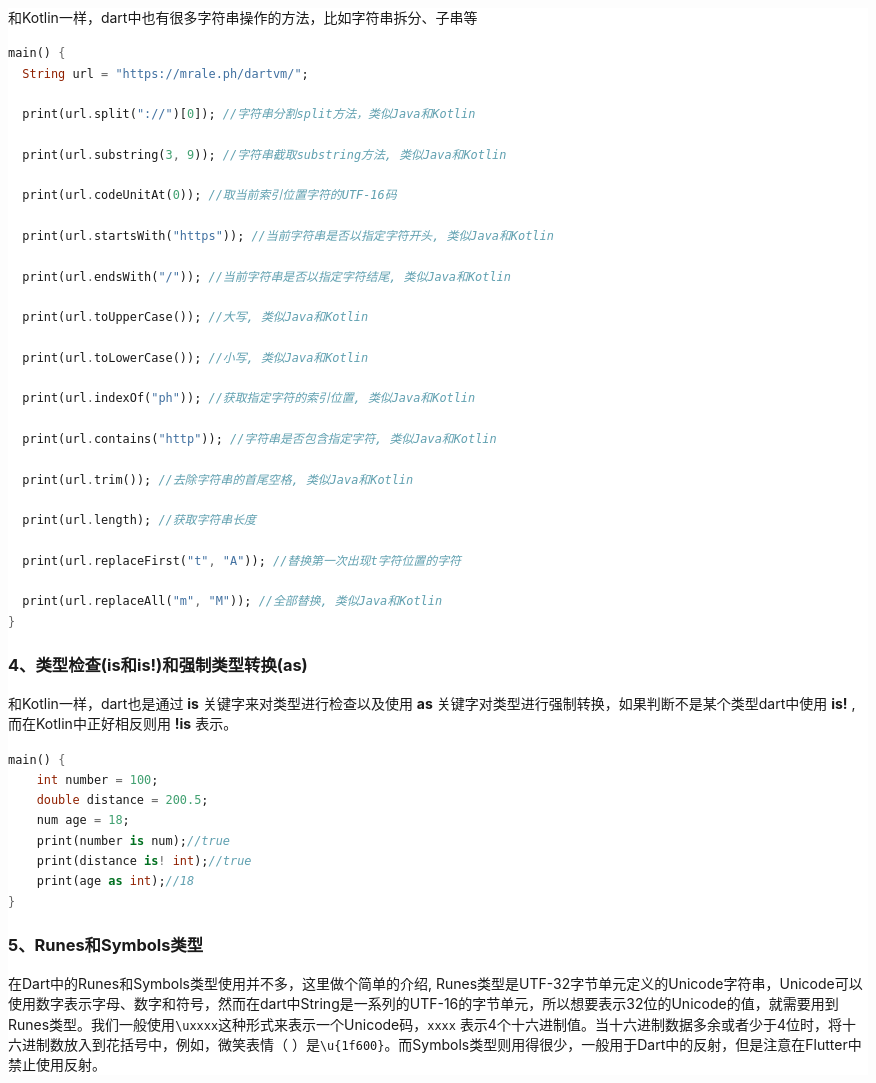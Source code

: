 和Kotlin一样，dart中也有很多字符串操作的方法，比如字符串拆分、子串等

```dart
main() {
  String url = "https://mrale.ph/dartvm/";

  print(url.split("://")[0]); //字符串分割split方法，类似Java和Kotlin

  print(url.substring(3, 9)); //字符串截取substring方法, 类似Java和Kotlin

  print(url.codeUnitAt(0)); //取当前索引位置字符的UTF-16码

  print(url.startsWith("https")); //当前字符串是否以指定字符开头, 类似Java和Kotlin

  print(url.endsWith("/")); //当前字符串是否以指定字符结尾, 类似Java和Kotlin

  print(url.toUpperCase()); //大写, 类似Java和Kotlin

  print(url.toLowerCase()); //小写, 类似Java和Kotlin

  print(url.indexOf("ph")); //获取指定字符的索引位置, 类似Java和Kotlin

  print(url.contains("http")); //字符串是否包含指定字符, 类似Java和Kotlin

  print(url.trim()); //去除字符串的首尾空格, 类似Java和Kotlin

  print(url.length); //获取字符串长度

  print(url.replaceFirst("t", "A")); //替换第一次出现t字符位置的字符

  print(url.replaceAll("m", "M")); //全部替换, 类似Java和Kotlin
}
```

### 4、类型检查(is和is!)和强制类型转换(as)

和Kotlin一样，dart也是通过 **is** 关键字来对类型进行检查以及使用 **as** 关键字对类型进行强制转换，如果判断不是某个类型dart中使用 **is!** , 而在Kotlin中正好相反则用 **!is** 表示。

```dart
main() {
    int number = 100;
    double distance = 200.5;
    num age = 18;
    print(number is num);//true
    print(distance is! int);//true
    print(age as int);//18
}
```

### 5、Runes和Symbols类型

在Dart中的Runes和Symbols类型使用并不多，这里做个简单的介绍, Runes类型是UTF-32字节单元定义的Unicode字符串，Unicode可以使用数字表示字母、数字和符号，然而在dart中String是一系列的UTF-16的字节单元，所以想要表示32位的Unicode的值，就需要用到Runes类型。我们一般使用`\uxxxx`这种形式来表示一个Unicode码，`xxxx` 表示4个十六进制值。当十六进制数据多余或者少于4位时，将十六进制数放入到花括号中，例如，微笑表情（ ）是`\u{1f600}`。而Symbols类型则用得很少，一般用于Dart中的反射，但是注意在Flutter中禁止使用反射。
